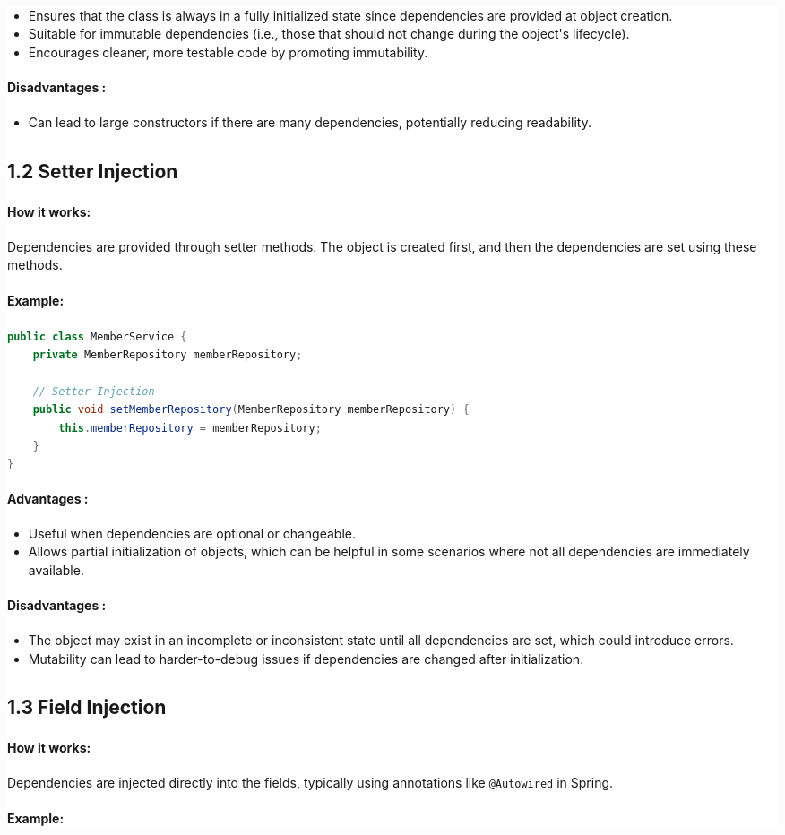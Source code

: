 - Ensures that the class is always in a fully initialized state since dependencies are provided at object creation.
- Suitable for immutable dependencies (i.e., those that should not change during the object's lifecycle).
- Encourages cleaner, more testable code by promoting immutability.

#### Disadvantages :

- Can lead to large constructors if there are many dependencies, potentially reducing readability.

## 1.2 Setter Injection

#### How it works:

Dependencies are provided through setter methods. The object is created first, and then the dependencies are set using
these methods.

#### Example:

```java
public class MemberService {
    private MemberRepository memberRepository;

    // Setter Injection
    public void setMemberRepository(MemberRepository memberRepository) {
        this.memberRepository = memberRepository;
    }
}
```

#### Advantages :

- Useful when dependencies are optional or changeable.
- Allows partial initialization of objects, which can be helpful in some scenarios where not all dependencies are
  immediately available.

#### Disadvantages :

- The object may exist in an incomplete or inconsistent state until all dependencies are set, which could introduce
  errors.
- Mutability can lead to harder-to-debug issues if dependencies are changed after initialization.

## 1.3 Field Injection

#### How it works:

Dependencies are injected directly into the fields, typically using annotations like `@Autowired` in Spring.

#### Example:
